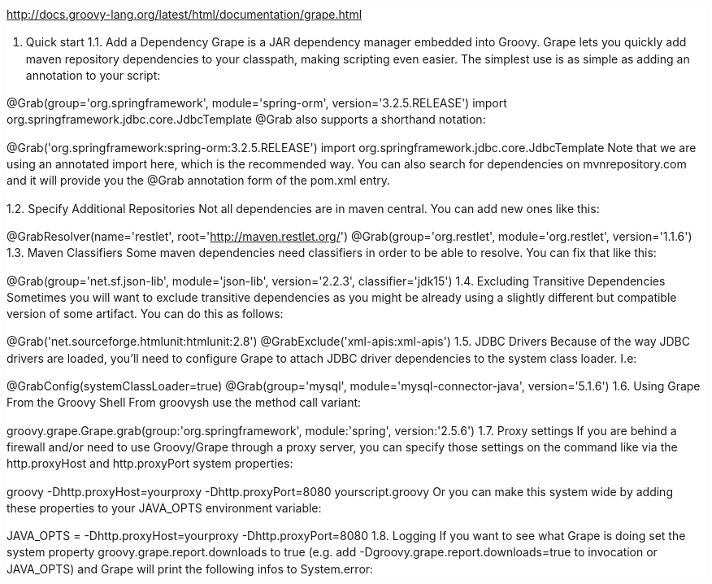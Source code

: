 http://docs.groovy-lang.org/latest/html/documentation/grape.html

1. Quick start
1.1. Add a Dependency
Grape is a JAR dependency manager embedded into Groovy. Grape lets you quickly add maven repository dependencies to your classpath, making scripting even easier. The simplest use is as simple as adding an annotation to your script:

@Grab(group='org.springframework', module='spring-orm', version='3.2.5.RELEASE')
import org.springframework.jdbc.core.JdbcTemplate
@Grab also supports a shorthand notation:

@Grab('org.springframework:spring-orm:3.2.5.RELEASE')
import org.springframework.jdbc.core.JdbcTemplate
Note that we are using an annotated import here, which is the recommended way. You can also search for dependencies on mvnrepository.com and it will provide you the @Grab annotation form of the pom.xml entry.

1.2. Specify Additional Repositories
Not all dependencies are in maven central. You can add new ones like this:

@GrabResolver(name='restlet', root='http://maven.restlet.org/')
@Grab(group='org.restlet', module='org.restlet', version='1.1.6')
1.3. Maven Classifiers
Some maven dependencies need classifiers in order to be able to resolve. You can fix that like this:

@Grab(group='net.sf.json-lib', module='json-lib', version='2.2.3', classifier='jdk15')
1.4. Excluding Transitive Dependencies
Sometimes you will want to exclude transitive dependencies as you might be already using a slightly different but compatible version of some artifact. You can do this as follows:

@Grab('net.sourceforge.htmlunit:htmlunit:2.8')
@GrabExclude('xml-apis:xml-apis')
1.5. JDBC Drivers
Because of the way JDBC drivers are loaded, you’ll need to configure Grape to attach JDBC driver dependencies to the system class loader. I.e:

@GrabConfig(systemClassLoader=true)
@Grab(group='mysql', module='mysql-connector-java', version='5.1.6')
1.6. Using Grape From the Groovy Shell
From groovysh use the method call variant:

groovy.grape.Grape.grab(group:'org.springframework', module:'spring', version:'2.5.6')
1.7. Proxy settings
If you are behind a firewall and/or need to use Groovy/Grape through a proxy server, you can specify those settings on the command like via the http.proxyHost and http.proxyPort system properties:

groovy -Dhttp.proxyHost=yourproxy -Dhttp.proxyPort=8080 yourscript.groovy
Or you can make this system wide by adding these properties to your JAVA_OPTS environment variable:

JAVA_OPTS = -Dhttp.proxyHost=yourproxy -Dhttp.proxyPort=8080
1.8. Logging
If you want to see what Grape is doing set the system property groovy.grape.report.downloads to true (e.g. add -Dgroovy.grape.report.downloads=true to invocation or JAVA_OPTS) and Grape will print the following infos to System.error:
